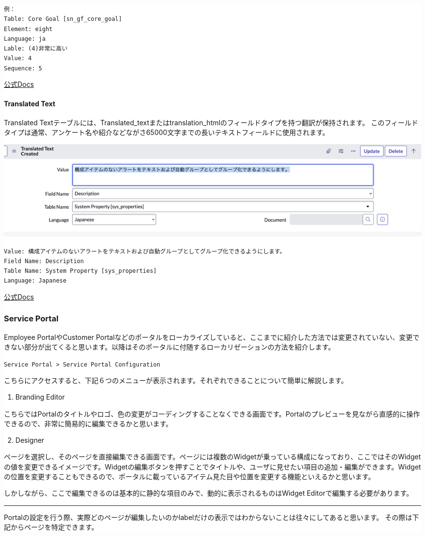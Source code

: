     例：
    Table: Core Goal [sn_gf_core_goal]
    Element: eight
    Language: ja
    Lable: (4)非常に高い
    Value: 4
    Sequence: 5

[公式Docs][ChoicesTableDocs]

#### Translated Text

Translated Textテーブルには、Translated_textまたはtranslation_htmlのフィールドタイプを持つ翻訳が保持されます。
このフィールドタイプは通常、アンケート名や紹介などながさ65000文字までの長いテキストフィールドに使用されます。

![TRTImage](LocalizeImageTRT.png)

    Value: 構成アイテムのないアラートをテキストおよび自動グループとしてグループ化できるようにします。
    Field Name: Description
    Table Name: System Property [sys_properties]
    Language: Japanese

[公式Docs][TranslatedTextTableDocs]

### Service Portal

Employee PortalやCustomer Portalなどのポータルをローカライズしていると、ここまでに紹介した方法では変更されていない、変更できない部分が出てくると思います。以降はそのポータルに付随するローカリゼーションの方法を紹介します。

    Service Portal > Service Portal Configuration

こちらにアクセスすると、下記６つのメニューが表示されます。それぞれできることについて簡単に解説します。

1. Branding Editor

こちらではPortalのタイトルやロゴ、色の変更がコーディングすることなくできる画面です。Portalのプレビューを見ながら直感的に操作できるので、非常に簡易的に編集できるかと思います。

2. Designer

ページを選択し、そのページを直接編集できる画面です。ページには複数のWidgetが乗っている構成になっており、ここではそのWidgetの値を変更できるイメージです。Widgetの編集ボタンを押すことでタイトルや、ユーザに見せたい項目の追加・編集ができます。Widgetの位置を変更することもできるので、ポータルに載っているアイテム見た目や位置を変更する機能といえるかと思います。

しかしながら、ここで編集できるのは基本的に静的な項目のみで、動的に表示されるものはWidget Editorで編集する必要があります。

---

Portalの設定を行う際、実際どのページが編集したいのかlabelだけの表示ではわからないことは往々にしてあると思います。
その際は下記からページを特定できます。


[LocalizationDebug]: <https://docs.servicenow.com/ja-JP/bundle/tokyo-platform-administration/page/administer/localization/task/t_DisplayATranslationPrefix.html>
[MessageTableDocs]: <https://docs.servicenow.com/bundle/vancouver-platform-administration/page/administer/localization/reference/r_MessageTable.html>
[ChoicesTableDocs]: <https://docs.servicenow.com/bundle/vancouver-platform-administration/page/administer/localization/reference/r_ChoicesTable.html>
[FieldLableTableDocs]: <https://docs.servicenow.com/bundle/vancouver-platform-administration/page/administer/localization/reference/r_FieldLabelTable.html>
[TranslatedTextTableDocs]: <https://docs.servicenow.com/bundle/vancouver-platform-administration/page/administer/localization/reference/r_TranslatedText.html>
[TranslatedNameFieldTableDocs]: <https://docs.servicenow.com/bundle/vancouver-platform-administration/page/administer/localization/reference/r_TranslatedNameFieldTable.html>